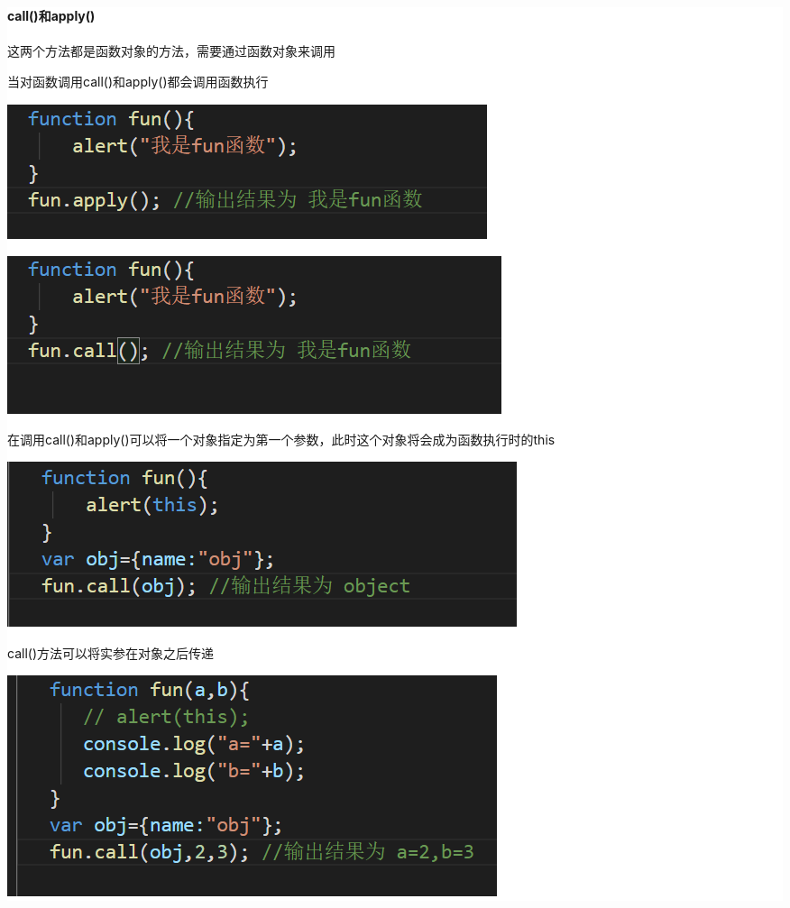 #### call()和apply()

这两个方法都是函数对象的方法，需要通过函数对象来调用

当对函数调用call()和apply()都会调用函数执行

![1636290414686](JS.assets/1636290414686.png) 

 ![1636290440507](JS.assets/1636290440507.png) 

在调用call()和apply()可以将一个对象指定为第一个参数，此时这个对象将会成为函数执行时的this

![1636290751105](JS.assets/1636290751105.png) 

call()方法可以将实参在对象之后传递

![1636291317041](JS.assets/1636291317041.png) 
